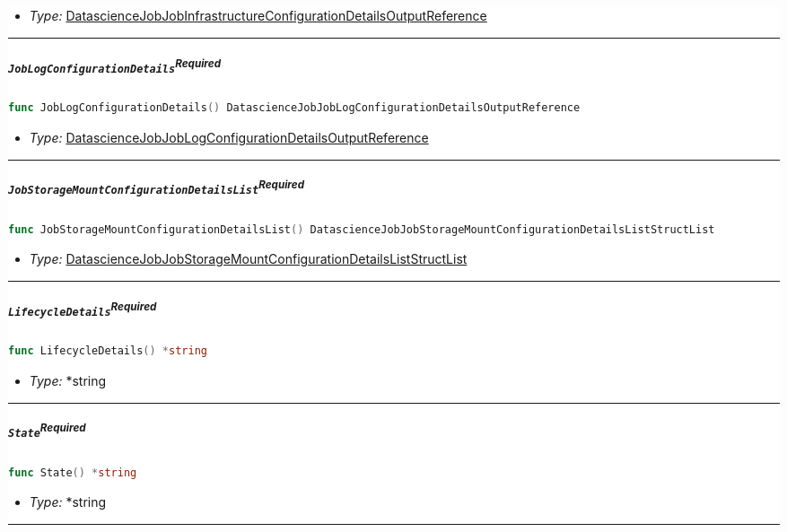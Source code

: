 - *Type:* <a href="#rhizo-co-terraform-provider-oci.datascienceJob.DatascienceJobJobInfrastructureConfigurationDetailsOutputReference">DatascienceJobJobInfrastructureConfigurationDetailsOutputReference</a>

---

##### `JobLogConfigurationDetails`<sup>Required</sup> <a name="JobLogConfigurationDetails" id="rhizo-co-terraform-provider-oci.datascienceJob.DatascienceJob.property.jobLogConfigurationDetails"></a>

```go
func JobLogConfigurationDetails() DatascienceJobJobLogConfigurationDetailsOutputReference
```

- *Type:* <a href="#rhizo-co-terraform-provider-oci.datascienceJob.DatascienceJobJobLogConfigurationDetailsOutputReference">DatascienceJobJobLogConfigurationDetailsOutputReference</a>

---

##### `JobStorageMountConfigurationDetailsList`<sup>Required</sup> <a name="JobStorageMountConfigurationDetailsList" id="rhizo-co-terraform-provider-oci.datascienceJob.DatascienceJob.property.jobStorageMountConfigurationDetailsList"></a>

```go
func JobStorageMountConfigurationDetailsList() DatascienceJobJobStorageMountConfigurationDetailsListStructList
```

- *Type:* <a href="#rhizo-co-terraform-provider-oci.datascienceJob.DatascienceJobJobStorageMountConfigurationDetailsListStructList">DatascienceJobJobStorageMountConfigurationDetailsListStructList</a>

---

##### `LifecycleDetails`<sup>Required</sup> <a name="LifecycleDetails" id="rhizo-co-terraform-provider-oci.datascienceJob.DatascienceJob.property.lifecycleDetails"></a>

```go
func LifecycleDetails() *string
```

- *Type:* *string

---

##### `State`<sup>Required</sup> <a name="State" id="rhizo-co-terraform-provider-oci.datascienceJob.DatascienceJob.property.state"></a>

```go
func State() *string
```

- *Type:* *string

---
